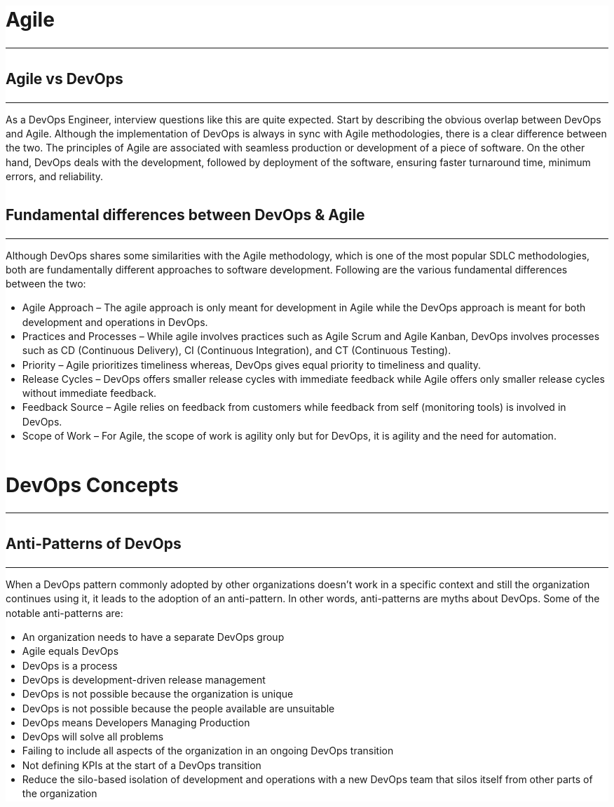 # Agile
---

## Agile vs DevOps
---
As a DevOps Engineer, interview questions like this are quite expected. Start by describing the obvious overlap between DevOps and Agile. Although the implementation of DevOps is always in sync with Agile methodologies, there is a clear difference between the two. The principles of Agile are associated with seamless production or development of a piece of software. On the other hand, DevOps deals with the development, followed by deployment of the software, ensuring faster turnaround time, minimum errors, and reliability.

## Fundamental differences between DevOps & Agile
---
Although DevOps shares some similarities with the Agile methodology, which is one of the most popular SDLC methodologies, both are fundamentally different approaches to software development. Following are the various fundamental differences between the two:

- Agile Approach – The agile approach is only meant for development in Agile while the DevOps approach is meant for both development and operations in DevOps.
- Practices and Processes – While agile involves practices such as Agile Scrum and Agile Kanban, DevOps involves processes such as CD (Continuous Delivery), CI (Continuous Integration), and CT (Continuous Testing).
- Priority – Agile prioritizes timeliness whereas, DevOps gives equal priority to timeliness and quality.
- Release Cycles – DevOps offers smaller release cycles with immediate feedback while Agile offers only smaller release cycles without immediate feedback.
- Feedback Source – Agile relies on feedback from customers while feedback from self (monitoring tools) is involved in DevOps.
- Scope of Work – For Agile, the scope of work is agility only but for DevOps, it is agility and the need for automation.

# DevOps Concepts
---

## Anti-Patterns of DevOps
---
When a DevOps pattern commonly adopted by other organizations doesn’t work in a specific context and still the organization continues using it, it leads to the adoption of an anti-pattern. In other words, anti-patterns are myths about DevOps. Some of the notable anti-patterns are:

- An organization needs to have a separate DevOps group
- Agile equals DevOps
- DevOps is a process
- DevOps is development-driven release management
- DevOps is not possible because the organization is unique
- DevOps is not possible because the people available are unsuitable
- DevOps means Developers Managing Production
- DevOps will solve all problems
- Failing to include all aspects of the organization in an ongoing DevOps transition
- Not defining KPIs at the start of a DevOps transition
- Reduce the silo-based isolation of development and operations with a new DevOps team that silos itself from other parts of the organization
